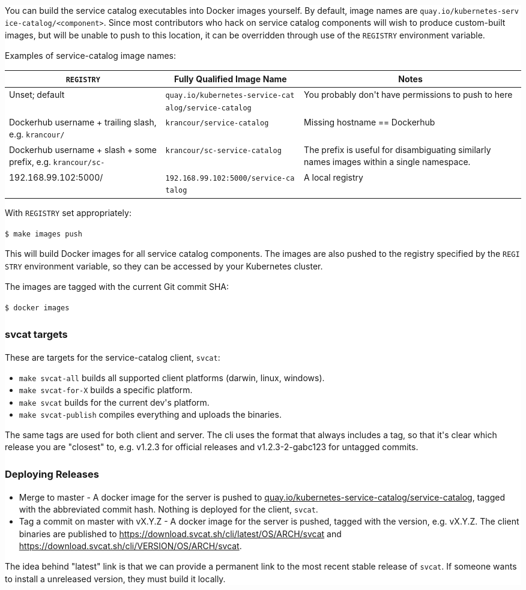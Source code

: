 You can build the service catalog executables into Docker images yourself. By
default, image names are `quay.io/kubernetes-service-catalog/<component>`. Since
most contributors who hack on service catalog components will wish to produce
custom-built images, but will be unable to push to this location, it can be
overridden through use of the `REGISTRY` environment variable.

Examples of service-catalog image names:

| `REGISTRY` | Fully Qualified Image Name | Notes |
|----------|----------------------------|-------|
| Unset; default | `quay.io/kubernetes-service-catalog/service-catalog` | You probably don't have permissions to push to here |
| Dockerhub username + trailing slash, e.g. `krancour/` | `krancour/service-catalog` | Missing hostname == Dockerhub |
| Dockerhub username + slash + some prefix, e.g. `krancour/sc-` | `krancour/sc-service-catalog` | The prefix is useful for disambiguating similarly names images within a single namespace. |
| 192.168.99.102:5000/ | `192.168.99.102:5000/service-catalog` | A local registry |

With `REGISTRY` set appropriately:

    $ make images push

This will build Docker images for all service catalog components. The images are
also pushed to the registry specified by the `REGISTRY` environment variable, so
they can be accessed by your Kubernetes cluster.

The images are tagged with the current Git commit SHA:

    $ docker images

### svcat targets
These are targets for the service-catalog client, `svcat`:

* `make svcat-all` builds all supported client platforms (darwin, linux, windows).
* `make svcat-for-X` builds a specific platform.
* `make svcat` builds for the current dev's platform.
* `make svcat-publish` compiles everything and uploads the binaries.

The same tags are used for both client and server. The cli uses the format that
always includes a tag, so that it's clear which release you are "closest" to,
e.g. v1.2.3 for official releases and v1.2.3-2-gabc123 for untagged commits.

### Deploying Releases

* Merge to master - A docker image for the server is pushed to [quay.io/kubernetes-service-catalog/service-catalog](http://quay.io/kubernetes-service-catalog/service-catalog),
  tagged with the abbreviated commit hash. Nothing is deployed for the client, `svcat`.
* Tag a commit on master with vX.Y.Z - A docker image for the server is pushed,
  tagged with the version, e.g. vX.Y.Z. The client binaries are published to
  https://download.svcat.sh/cli/latest/OS/ARCH/svcat and https://download.svcat.sh/cli/VERSION/OS/ARCH/svcat.

The idea behind "latest" link is that we can provide a permanent link to the most recent stable release of `svcat`.
If someone wants to install a unreleased version, they must build it locally.
